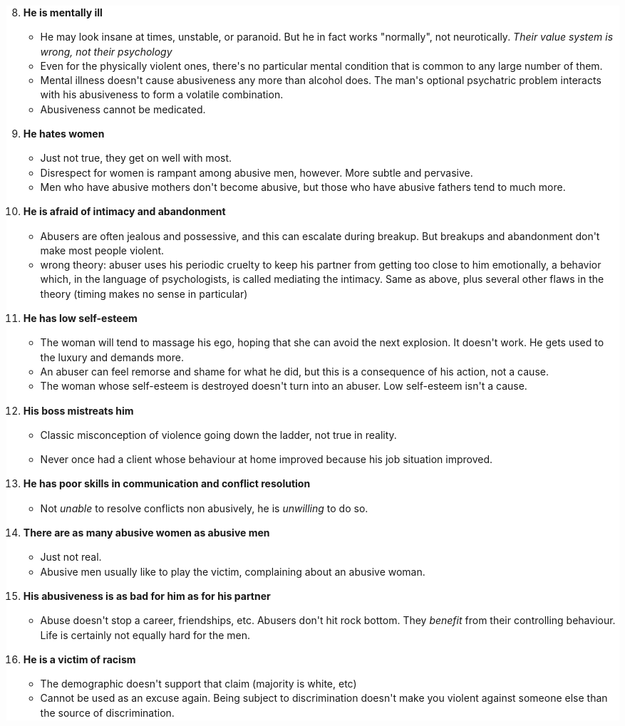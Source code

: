 8. **He is mentally ill**

   - He may look insane at times, unstable, or paranoid. But he in fact works "normally", not neurotically. *Their value system is wrong, not their psychology*
   - Even for the physically violent ones, there's no particular mental condition that is common to any large number of them.
   - Mental illness doesn't cause abusiveness any more than alcohol does. The man's optional psychatric problem interacts with his abusiveness to form a volatile combination.
   - Abusiveness cannot be medicated. 

9. **He hates women**

   - Just not true, they get on well with most.
   - Disrespect for women is rampant among abusive men, however. More subtle and pervasive.
   - Men who have abusive mothers don't become abusive, but those who have abusive fathers tend to much more.

10. **He is afraid of intimacy and abandonment**

    - Abusers are often jealous and possessive, and this can escalate during breakup. But breakups and abandonment don't make most people violent.
    - wrong theory: abuser uses his periodic cruelty to keep his partner from getting too close to him emotionally, a behavior which, in the language of psychologists, is called mediating the intimacy. Same as above, plus several other flaws in the theory (timing makes no sense in particular)

11. **He has low self-esteem**

    - The woman will tend to massage his ego, hoping that she can avoid the next explosion. It doesn't work. He gets used to the luxury and demands more.
    - An abuser can feel remorse and shame for what he did, but this is a consequence of his action, not a cause.
    - The woman whose self-esteem is destroyed doesn't turn into an abuser. Low self-esteem isn't a cause.

12. **His boss mistreats him**

    - Classic misconception of violence going down the ladder, not true in reality.

    - Never once had a client whose behaviour at home improved because his job situation improved.

13. **He has poor skills in communication and conflict resolution**

    - Not *unable* to resolve conflicts non abusively, he is *unwilling* to do so.

14. **There are as many abusive women as abusive men**

    - Just not real.
    - Abusive men usually like to play the victim, complaining about an abusive woman.

15. **His abusiveness is as bad for him as for his partner**

    - Abuse doesn't stop a career, friendships, etc. Abusers don't hit rock bottom. They *benefit* from their controlling behaviour. Life is certainly not equally hard for the men.

16. **He is a victim of racism**

    - The demographic doesn't support that claim (majority is white, etc)
    - Cannot be used as an excuse again. Being subject to discrimination doesn't make you violent against someone else than the source of discrimination.

